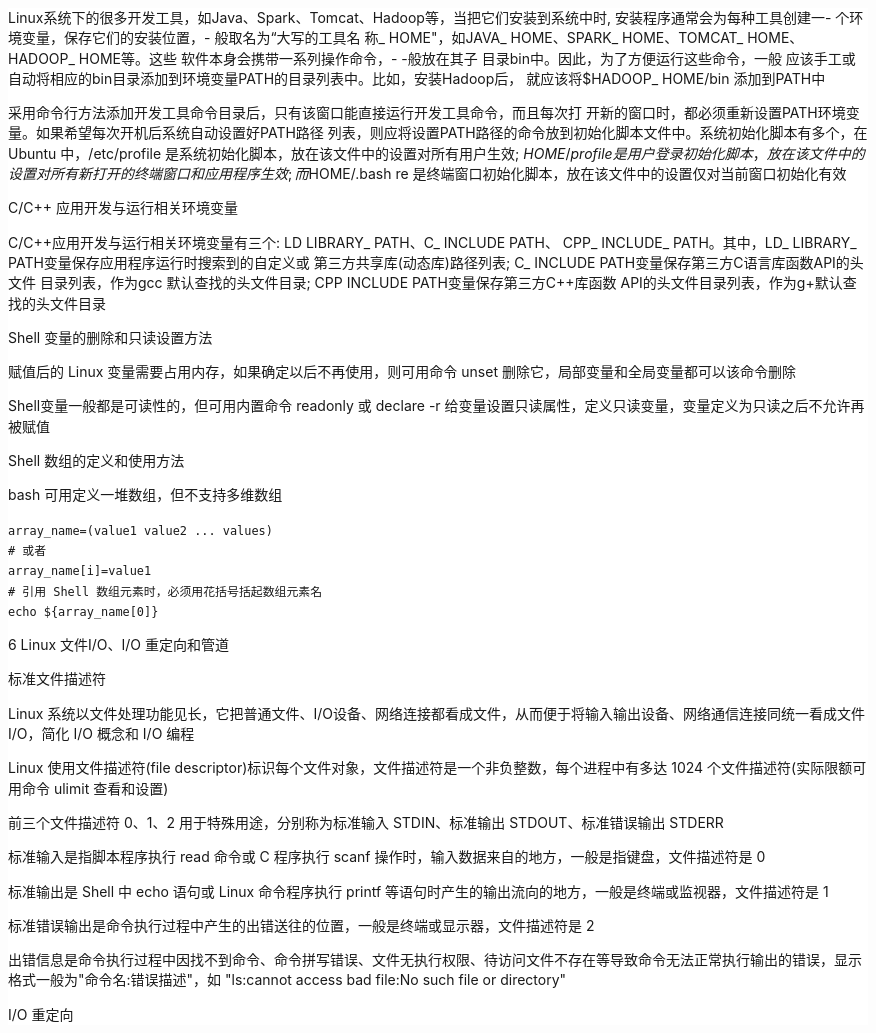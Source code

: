 Linux系统下的很多开发工具，如Java、Spark、Tomcat、Hadoop等，当把它们安装到系统中时,
安装程序通常会为每种工具创建一- 个环境变量，保存它们的安装位置，- 般取名为“大写的工具名
称_ HOME"，如JAVA_ HOME、SPARK_ HOME、TOMCAT_ HOME、HADOOP_ HOME等。这些
软件本身会携带一系列操作命令，- -般放在其子 目录bin中。因此，为了方便运行这些命令，一般
应该手工或自动将相应的bin目录添加到环境变量PATH的目录列表中。比如，安装Hadoop后，
就应该将$HADOOP_ HOME/bin 添加到PATH中

采用命令行方法添加开发工具命令目录后，只有该窗口能直接运行开发工具命令，而且每次打
开新的窗口时，都必须重新设置PATH环境变量。如果希望每次开机后系统自动设置好PATH路径
列表，则应将设置PATH路径的命令放到初始化脚本文件中。系统初始化脚本有多个，在Ubuntu
中，/etc/profile 是系统初始化脚本，放在该文件中的设置对所有用户生效; $HOME/profile 是用户登
录初始化脚本，放在该文件中的设置对所有新打开的终端窗口和应用程序生效;而$HOME/.bash re
是终端窗口初始化脚本，放在该文件中的设置仅对当前窗口初始化有效

C/C++ 应用开发与运行相关环境变量

C/C++应用开发与运行相关环境变量有三个: LD LIBRARY_ PATH、C_ INCLUDE PATH、
CPP_ INCLUDE_ PATH。其中，LD_ LIBRARY_ PATH变量保存应用程序运行时搜索到的自定义或
第三方共享库(动态库)路径列表; C_ INCLUDE PATH变量保存第三方C语言库函数API的头文件
目录列表，作为gcc 默认查找的头文件目录; CPP INCLUDE PATH变量保存第三方C++库函数
API的头文件目录列表，作为g+默认查找的头文件目录

Shell 变量的删除和只读设置方法

赋值后的 Linux 变量需要占用内存，如果确定以后不再使用，则可用命令 unset 删除它，局部变量和全局变量都可以该命令删除

Shell变量一般都是可读性的，但可用内置命令 readonly 或 declare -r 给变量设置只读属性，定义只读变量，变量定义为只读之后不允许再被赋值

Shell 数组的定义和使用方法

bash 可用定义一堆数组，但不支持多维数组

```shell
array_name=(value1 value2 ... values)
# 或者
array_name[i]=value1
# 引用 Shell 数组元素时，必须用花括号括起数组元素名
echo ${array_name[0]}
```

6 Linux 文件I/O、I/O 重定向和管道

标准文件描述符

Linux 系统以文件处理功能见长，它把普通文件、I/O设备、网络连接都看成文件，从而便于将输入输出设备、网络通信连接同统一看成文件I/O，简化 I/O 概念和 I/O 编程

Linux 使用文件描述符(file descriptor)标识每个文件对象，文件描述符是一个非负整数，每个进程中有多达 1024 个文件描述符(实际限额可用命令 ulimit 查看和设置)

前三个文件描述符 0、1、2 用于特殊用途，分别称为标准输入 STDIN、标准输出 STDOUT、标准错误输出 STDERR

标准输入是指脚本程序执行 read 命令或 C 程序执行 scanf 操作时，输入数据来自的地方，一般是指键盘，文件描述符是 0 

标准输出是 Shell 中 echo 语句或 Linux 命令程序执行 printf 等语句时产生的输出流向的地方，一般是终端或监视器，文件描述符是 1

标准错误输出是命令执行过程中产生的出错送往的位置，一般是终端或显示器，文件描述符是 2

出错信息是命令执行过程中因找不到命令、命令拼写错误、文件无执行权限、待访问文件不存在等导致命令无法正常执行输出的错误，显示格式一般为"命令名:错误描述"，如 "ls:cannot access bad file:No such file or directory"

I/O 重定向
